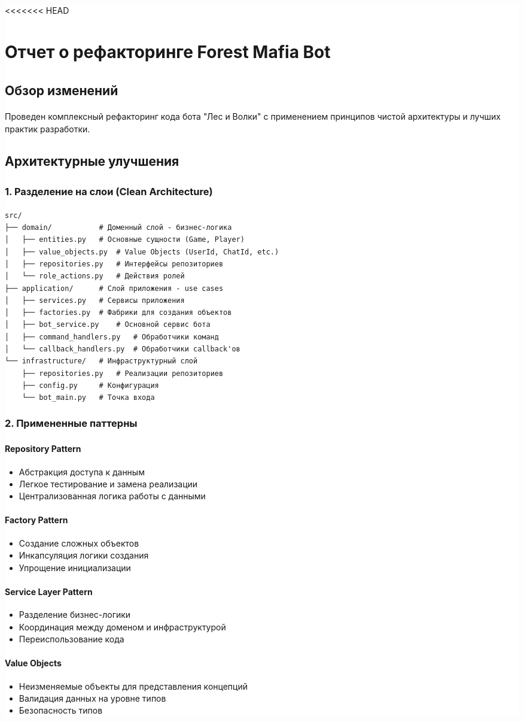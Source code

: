 <<<<<<< HEAD
# Отчет о рефакторинге Forest Mafia Bot

## Обзор изменений

Проведен комплексный рефакторинг кода бота "Лес и Волки" с применением принципов чистой архитектуры и лучших практик разработки.

## Архитектурные улучшения

### 1. Разделение на слои (Clean Architecture)

```
src/
├── domain/           # Доменный слой - бизнес-логика
│   ├── entities.py   # Основные сущности (Game, Player)
│   ├── value_objects.py  # Value Objects (UserId, ChatId, etc.)
│   ├── repositories.py   # Интерфейсы репозиториев
│   └── role_actions.py   # Действия ролей
├── application/      # Слой приложения - use cases
│   ├── services.py   # Сервисы приложения
│   ├── factories.py  # Фабрики для создания объектов
│   ├── bot_service.py    # Основной сервис бота
│   ├── command_handlers.py   # Обработчики команд
│   └── callback_handlers.py  # Обработчики callback'ов
└── infrastructure/   # Инфраструктурный слой
    ├── repositories.py   # Реализации репозиториев
    ├── config.py     # Конфигурация
    └── bot_main.py   # Точка входа
```

### 2. Примененные паттерны

#### Repository Pattern
- Абстракция доступа к данным
- Легкое тестирование и замена реализации
- Централизованная логика работы с данными

#### Factory Pattern
- Создание сложных объектов
- Инкапсуляция логики создания
- Упрощение инициализации

#### Service Layer Pattern
- Разделение бизнес-логики
- Координация между доменом и инфраструктурой
- Переиспользование кода

#### Value Objects
- Неизменяемые объекты для представления концепций
- Валидация данных на уровне типов
- Безопасность типов
